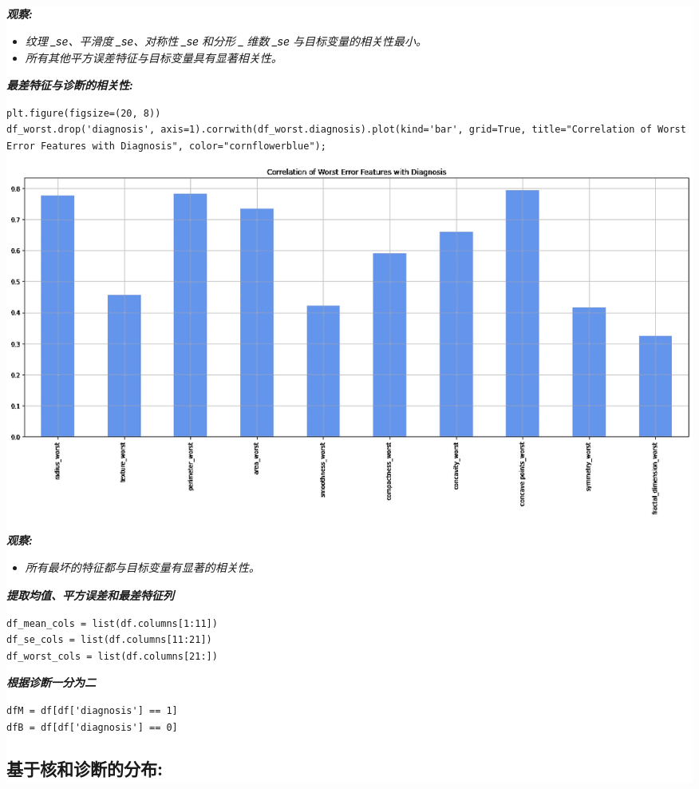 ***观察:***

*   *纹理 _se、平滑度 _se、对称性 _se 和分形 _ 维数 _se 与目标变量的相关性最小。*
*   *所有其他平方误差特征与目标变量具有显著相关性。*

***最差特征与诊断的相关性:***

```
plt.figure(figsize=(20, 8))
df_worst.drop('diagnosis', axis=1).corrwith(df_worst.diagnosis).plot(kind='bar', grid=True, title="Correlation of Worst Error Features with Diagnosis", color="cornflowerblue");
```

![](img/5005da1f633cccbf2f521cd1bbdea148.png)

***观察:***

*   *所有最坏的特征都与目标变量有显著的相关性。*

***提取均值、平方误差和最差特征列***

```
df_mean_cols = list(df.columns[1:11])
df_se_cols = list(df.columns[11:21])
df_worst_cols = list(df.columns[21:])
```

***根据诊断一分为二***

```
dfM = df[df['diagnosis'] == 1]
dfB = df[df['diagnosis'] == 0]
```

## 基于核和诊断的分布:

